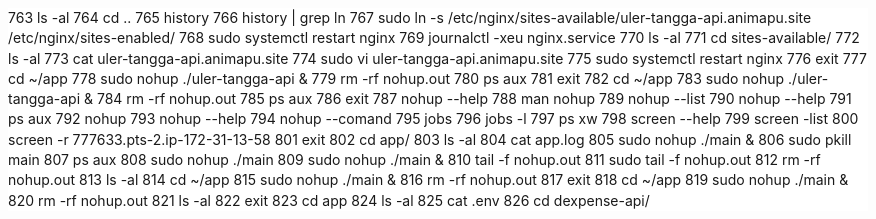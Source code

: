   763  ls -al
  764  cd ..
  765  history
  766  history | grep ln
  767  sudo ln -s /etc/nginx/sites-available/uler-tangga-api.animapu.site /etc/nginx/sites-enabled/
  768  sudo systemctl restart nginx
  769  journalctl -xeu nginx.service
  770  ls -al
  771  cd sites-available/
  772  ls -al
  773  cat uler-tangga-api.animapu.site
  774  sudo vi uler-tangga-api.animapu.site
  775  sudo systemctl restart nginx
  776  exit
  777  cd ~/app
  778  sudo nohup ./uler-tangga-api &
  779  rm -rf nohup.out
  780  ps aux
  781  exit
  782  cd ~/app
  783  sudo nohup ./uler-tangga-api &
  784  rm -rf nohup.out
  785  ps aux
  786  exit
  787  nohup --help
  788  man nohup
  789  nohup --list
  790  nohup --help
  791  ps aux
  792  nohup
  793  nohup --help
  794  nohup --comand
  795  jobs
  796  jobs -l
  797  ps xw
  798  screen --help
  799  screen -list
  800  screen -r 777633.pts-2.ip-172-31-13-58
  801  exit
  802  cd app/
  803  ls -al
  804  cat app.log
  805  sudo nohup ./main &
  806  sudo pkill main
  807  ps aux
  808  sudo nohup ./main
  809  sudo nohup ./main &
  810  tail -f nohup.out
  811  sudo tail -f nohup.out
  812  rm -rf nohup.out
  813  ls -al
  814  cd ~/app
  815  sudo nohup ./main &
  816  rm -rf nohup.out
  817  exit
  818  cd ~/app
  819  sudo nohup ./main &
  820  rm -rf nohup.out
  821  ls -al
  822  exit
  823  cd app
  824  ls -al
  825  cat .env
  826  cd dexpense-api/